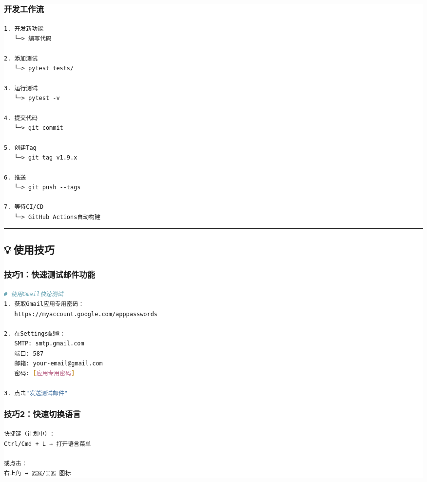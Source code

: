 ### 开发工作流

```
1. 开发新功能
   └─> 编写代码

2. 添加测试
   └─> pytest tests/

3. 运行测试
   └─> pytest -v

4. 提交代码
   └─> git commit

5. 创建Tag
   └─> git tag v1.9.x

6. 推送
   └─> git push --tags

7. 等待CI/CD
   └─> GitHub Actions自动构建
```

---

## 💡 使用技巧

### 技巧1：快速测试邮件功能

```bash
# 使用Gmail快速测试
1. 获取Gmail应用专用密码：
   https://myaccount.google.com/apppasswords

2. 在Settings配置：
   SMTP: smtp.gmail.com
   端口: 587
   邮箱: your-email@gmail.com
   密码: [应用专用密码]

3. 点击"发送测试邮件"
```

### 技巧2：快速切换语言

```
快捷键（计划中）:
Ctrl/Cmd + L → 打开语言菜单

或点击：
右上角 → 🇨🇳/🇺🇸 图标
```
